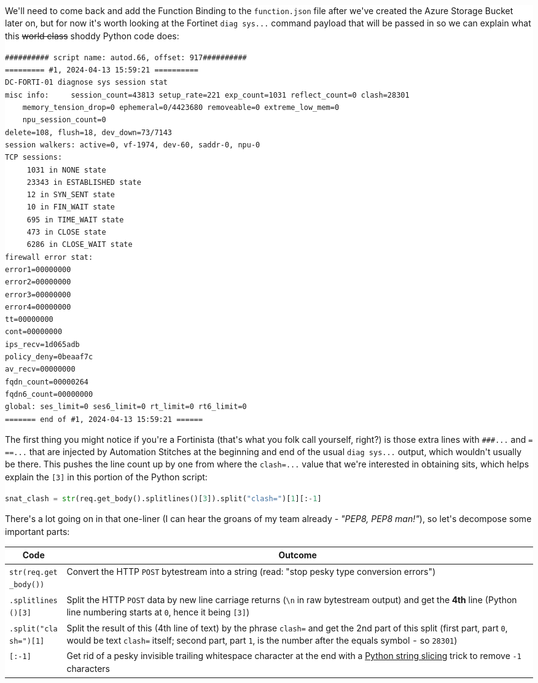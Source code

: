 ```python
```

We'll need to come back and add the Function Binding to the `function.json` file after we've created the Azure Storage Bucket later on, but for now it's worth looking at the Fortinet `diag sys...` command payload that will be passed in so we can explain what this <s>world class</s> shoddy Python code does:

```
########## script name: autod.66, offset: 917##########
========= #1, 2024-04-13 15:59:21 ==========
DC-FORTI-01 diagnose sys session stat
misc info:     session_count=43813 setup_rate=221 exp_count=1031 reflect_count=0 clash=28301
    memory_tension_drop=0 ephemeral=0/4423680 removeable=0 extreme_low_mem=0
    npu_session_count=0
delete=108, flush=18, dev_down=73/7143
session walkers: active=0, vf-1974, dev-60, saddr-0, npu-0
TCP sessions:
     1031 in NONE state
     23343 in ESTABLISHED state
     12 in SYN_SENT state
     10 in FIN_WAIT state
     695 in TIME_WAIT state
     473 in CLOSE state
     6286 in CLOSE_WAIT state
firewall error stat:
error1=00000000
error2=00000000
error3=00000000
error4=00000000
tt=00000000
cont=00000000
ips_recv=1d065adb
policy_deny=0beaaf7c
av_recv=00000000
fqdn_count=00000264
fqdn6_count=00000000
global: ses_limit=0 ses6_limit=0 rt_limit=0 rt6_limit=0
======= end of #1, 2024-04-13 15:59:21 ======
```

The first thing you might notice if you're a Fortinista (that's what you folk call yourself, right?) is those extra lines with `###...` and `===...` that are injected by Automation Stitches at the beginning and end of the usual `diag sys...` output, which wouldn't usually be there. This pushes the line count up by one from where the `clash=...` value that we're interested in obtaining sits, which helps explain the `[3]` in this portion of the Python script:

```python
snat_clash = str(req.get_body().splitlines()[3]).split("clash=")[1][:-1]
```

There's a lot going on in that one-liner (I can hear the groans of my team already - *"PEP8, PEP8 man!"*), so let's decompose some important parts:

| Code | Outcome |
| ---- | ------- |
| `str(req.get_body())` | Convert the HTTP `POST` bytestream into a string (read: "stop pesky type conversion errors") |
| `.splitlines()[3]` | Split the HTTP `POST` data by new line carriage returns (`\n` in raw bytestream output) and get the **4th** line (Python line numbering starts at `0`, hence it being `[3]`) |
| `.split("clash=")[1]` | Split the result of this (4th line of text) by the phrase `clash=` and get the 2nd part of this split (first part, part `0`, would be text `clash=` itself; second part, part `1`, is the number after the equals symbol - so `28301`) |
| `[:-1]` | Get rid of a pesky invisible trailing whitespace character at the end with a [Python string slicing](https://www.w3schools.com/python/gloss_python_string_slice.asp) trick to remove `-1` characters |

